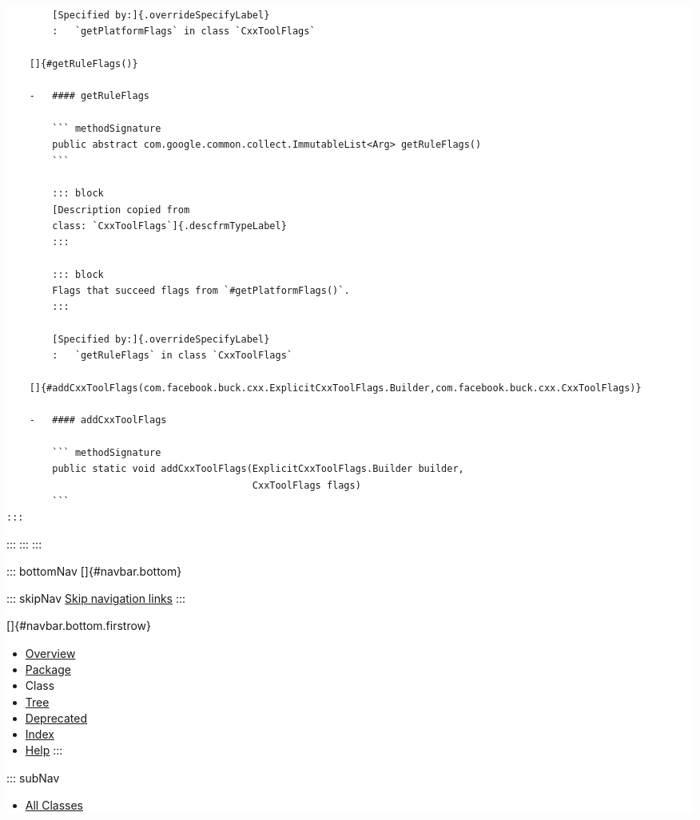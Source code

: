            [Specified by:]{.overrideSpecifyLabel}
            :   `getPlatformFlags` in class `CxxToolFlags`

        []{#getRuleFlags()}

        -   #### getRuleFlags

            ``` methodSignature
            public abstract com.google.common.collect.ImmutableList<Arg> getRuleFlags()
            ```

            ::: block
            [Description copied from
            class: `CxxToolFlags`]{.descfrmTypeLabel}
            :::

            ::: block
            Flags that succeed flags from `#getPlatformFlags()`.
            :::

            [Specified by:]{.overrideSpecifyLabel}
            :   `getRuleFlags` in class `CxxToolFlags`

        []{#addCxxToolFlags(com.facebook.buck.cxx.ExplicitCxxToolFlags.Builder,com.facebook.buck.cxx.CxxToolFlags)}

        -   #### addCxxToolFlags

            ``` methodSignature
            public static void addCxxToolFlags​(ExplicitCxxToolFlags.Builder builder,
                                               CxxToolFlags flags)
            ```
    :::
:::
:::
:::

::: bottomNav
[]{#navbar.bottom}

::: skipNav
[Skip navigation links](#skip.navbar.bottom "Skip navigation links")
:::

[]{#navbar.bottom.firstrow}

-   [Overview](../../../../index.html)
-   [Package](package-summary.html)
-   Class
-   [Tree](package-tree.html)
-   [Deprecated](../../../../deprecated-list.html)
-   [Index](../../../../index-all.html)
-   [Help](../../../../help-doc.html)
:::

::: subNav
-   [All Classes](../../../../allclasses.html)
